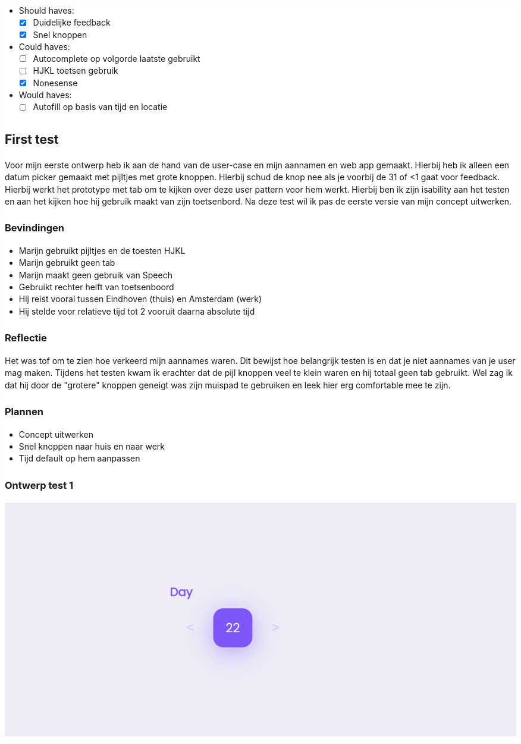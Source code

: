 * Should haves:
  - [X] Duidelijke feedback
  - [X] Snel knoppen

* Could haves:
  - [ ] Autocomplete op volgorde laatste gebruikt
  - [ ] HJKL toetsen gebruik
  - [X] Nonesense

* Would haves:
  - [ ] Autofill op basis van tijd en locatie

## First test
Voor mijn eerste ontwerp heb ik aan de hand van de user-case en mijn aannamen en web app gemaakt. Hierbij heb ik alleen een datum picker gemaakt met pijltjes met grote knoppen. Hierbij schud de knop nee als je voorbij de 31 of <1 gaat voor feedback. Hierbij werkt het prototype met tab om te kijken over deze user pattern voor hem werkt. Hierbij ben ik zijn isability aan het testen en aan het kijken hoe hij gebruik maakt van zijn toetsenbord. Na deze test wil ik pas de eerste versie van mijn concept uitwerken. 

### Bevindingen
- Marijn gebruikt pijltjes en de toesten HJKL
- Marijn gebruikt geen tab
- Marijn maakt geen gebruik van Speech
- Gebruikt rechter helft van toetsenboord
- Hij reist vooral tussen Eindhoven (thuis) en Amsterdam (werk)
- Hij stelde voor relatieve tijd tot 2  vooruit daarna absolute tijd

### Reflectie
Het was tof om te zien hoe verkeerd mijn aannames waren. Dit bewijst hoe belangrijk testen is en dat je niet aannames van je user mag maken. Tijdens het testen kwam ik erachter dat de pijl knoppen veel te klein waren en hij totaal geen tab gebruikt. Wel zag ik dat hij door de "grotere" knoppen geneigt was zijn muispad te gebruiken en leek hier erg comfortable mee te zijn.

### Plannen
* Concept uitwerken
* Snel knoppen naar huis en naar werk
* Tijd default op hem aanpassen

### Ontwerp test 1
![ontwerp week 1](https://github.com/Fabienne02/Date-picker/blob/main/assets/week%201.jpg)

